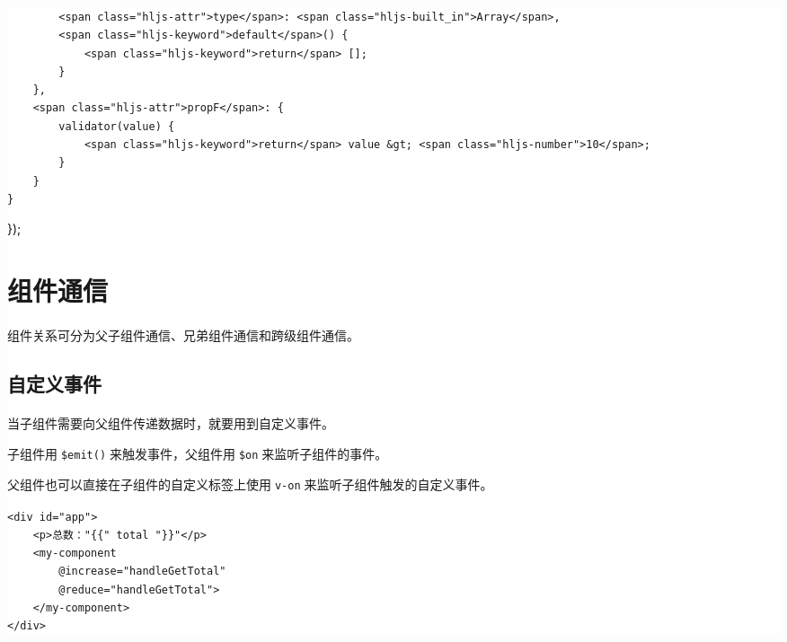             <span class="hljs-attr">type</span>: <span class="hljs-built_in">Array</span>,
            <span class="hljs-keyword">default</span>() {
                <span class="hljs-keyword">return</span> [];
            }
        },
        <span class="hljs-attr">propF</span>: {
            validator(value) {
                <span class="hljs-keyword">return</span> value &gt; <span class="hljs-number">10</span>;
            }
        }
    }
});</code></pre>
<h1 id="articleHeader7">&#x7EC4;&#x4EF6;&#x901A;&#x4FE1;</h1>
<p>&#x7EC4;&#x4EF6;&#x5173;&#x7CFB;&#x53EF;&#x5206;&#x4E3A;&#x7236;&#x5B50;&#x7EC4;&#x4EF6;&#x901A;&#x4FE1;&#x3001;&#x5144;&#x5F1F;&#x7EC4;&#x4EF6;&#x901A;&#x4FE1;&#x548C;&#x8DE8;&#x7EA7;&#x7EC4;&#x4EF6;&#x901A;&#x4FE1;&#x3002;</p>
<h2 id="articleHeader8">&#x81EA;&#x5B9A;&#x4E49;&#x4E8B;&#x4EF6;</h2>
<p>&#x5F53;&#x5B50;&#x7EC4;&#x4EF6;&#x9700;&#x8981;&#x5411;&#x7236;&#x7EC4;&#x4EF6;&#x4F20;&#x9012;&#x6570;&#x636E;&#x65F6;&#xFF0C;&#x5C31;&#x8981;&#x7528;&#x5230;&#x81EA;&#x5B9A;&#x4E49;&#x4E8B;&#x4EF6;&#x3002;</p>
<p>&#x5B50;&#x7EC4;&#x4EF6;&#x7528; <code>$emit()</code> &#x6765;&#x89E6;&#x53D1;&#x4E8B;&#x4EF6;&#xFF0C;&#x7236;&#x7EC4;&#x4EF6;&#x7528; <code>$on</code> &#x6765;&#x76D1;&#x542C;&#x5B50;&#x7EC4;&#x4EF6;&#x7684;&#x4E8B;&#x4EF6;&#x3002;</p>
<p>&#x7236;&#x7EC4;&#x4EF6;&#x4E5F;&#x53EF;&#x4EE5;&#x76F4;&#x63A5;&#x5728;&#x5B50;&#x7EC4;&#x4EF6;&#x7684;&#x81EA;&#x5B9A;&#x4E49;&#x6807;&#x7B7E;&#x4E0A;&#x4F7F;&#x7528; <code>v-on</code> &#x6765;&#x76D1;&#x542C;&#x5B50;&#x7EC4;&#x4EF6;&#x89E6;&#x53D1;&#x7684;&#x81EA;&#x5B9A;&#x4E49;&#x4E8B;&#x4EF6;&#x3002;</p>
<div class="widget-codetool" style="display:none;">
      <div class="widget-codetool--inner">
      <span class="selectCode code-tool" data-toggle="tooltip" data-placement="top" title="" data-original-title="&#x5168;&#x9009;"></span>
      <span type="button" class="copyCode code-tool" data-toggle="tooltip" data-placement="top" data-clipboard-text="&lt;div id=&quot;app&quot;&gt;
    &lt;p&gt;&#x603B;&#x6570;&#xFF1A;"{{" total "}}"&lt;/p&gt;
    &lt;my-component
        @increase=&quot;handleGetTotal&quot;
        @reduce=&quot;handleGetTotal&quot;&gt;
    &lt;/my-component&gt;
&lt;/div&gt;" title="" data-original-title="&#x590D;&#x5236;"></span>
      <span type="button" class="saveToNote code-tool" data-toggle="tooltip" data-placement="top" title="" data-original-title="&#x653E;&#x8FDB;&#x7B14;&#x8BB0;"></span>
      </div>
      </div><pre class="xml hljs"><code class="HTML"><span class="hljs-tag">&lt;<span class="hljs-name">div</span> <span class="hljs-attr">id</span>=<span class="hljs-string">&quot;app&quot;</span>&gt;</span>
    <span class="hljs-tag">&lt;<span class="hljs-name">p</span>&gt;</span>&#x603B;&#x6570;&#xFF1A;"{{" total "}}"<span class="hljs-tag">&lt;/<span class="hljs-name">p</span>&gt;</span>
    <span class="hljs-tag">&lt;<span class="hljs-name">my-component</span>
        @<span class="hljs-attr">increase</span>=<span class="hljs-string">&quot;handleGetTotal&quot;</span>
        @<span class="hljs-attr">reduce</span>=<span class="hljs-string">&quot;handleGetTotal&quot;</span>&gt;</span>
    <span class="hljs-tag">&lt;/<span class="hljs-name">my-component</span>&gt;</span>
<span class="hljs-tag">&lt;/<span class="hljs-name">div</span>&gt;</span></code></pre>
<div class="widget-codetool" style="display:none;">
      <div class="widget-codetool--inner">
      <span class="selectCode code-tool" data-toggle="tooltip" data-placement="top" title="" data-original-title="&#x5168;&#x9009;"></span>
      <span type="button" class="copyCode code-tool" data-toggle="tooltip" data-placement="top" data-clipboard-text="Vue.component(&apos;my-component&apos;, {
    template: `
        &lt;div&gt;
            &lt;button @click=&quot;handleIncrease&quot;&gt;+1&lt;/button&gt;
            &lt;button @click=&quot;handleReduce&quot;&gt;-1&lt;/button&gt;
